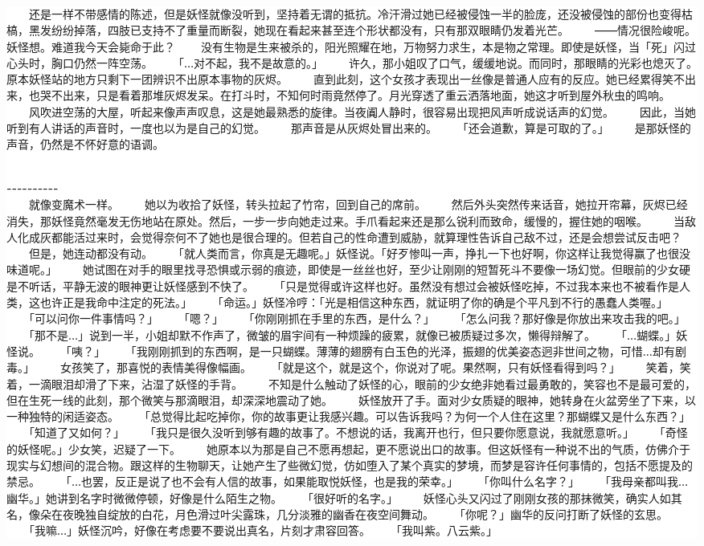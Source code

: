 　　还是一样不带感情的陈述，但是妖怪就像没听到，坚持着无谓的抵抗。冷汗滑过她已经被侵蚀一半的脸庞，还没被侵蚀的部份也变得枯槁，黑发纷纷掉落，四肢已支持不了重量而断裂，她现在看起来甚至连个形状都没有，只有那双眼睛仍发着光芒。
　　——情况很险峻呢。妖怪想。难道我今天会毙命于此？
　　没有生物是生来被杀的，阳光照耀在地，万物努力求生，本是物之常理。即使是妖怪，当「死」闪过心头时，胸口仍然一阵空荡。
　　「…对不起，我不是故意的。」
　　许久，那小姐叹了口气，缓缓地说。而同时，那眼睛的光彩也熄灭了。原本妖怪站的地方只剩下一团辨识不出原本事物的灰烬。
　　直到此刻，这个女孩才表现出一丝像是普通人应有的反应。她已经累得笑不出来，也哭不出来，只是看着那堆灰烬发呆。在打斗时，不知何时雨竟然停了。月光穿透了重云洒落地面，她这才听到屋外秋虫的鸣响。
　　风吹进空荡的大屋，听起来像声声叹息，这是她最熟悉的旋律。当夜阗人静时，很容易出现把风声听成说话声的幻觉。
　　因此，当她听到有人讲话的声音时，一度也以为是自己的幻觉。
　　那声音是从灰烬处冒出来的。
　　「还会道歉，算是可取的了。」
　　是那妖怪的声音，仍然是不怀好意的语调。

<br/>
----------
<br/>
　　就像变魔术一样。
　　她以为收拾了妖怪，转头拉起了竹帘，回到自己的席前。
　　然后外头突然传来话音，她拉开帘幕，灰烬已经消失，那妖怪竟然毫发无伤地站在原处。然后，一步一步向她走过来。手爪看起来还是那么锐利而致命，缓慢的，握住她的咽喉。
　　当敌人化成灰都能活过来时，会觉得奈何不了她也是很合理的。但若自己的性命遭到威胁，就算理性告诉自己敌不过，还是会想尝试反击吧？
　　但是，她连动都没有动。
　　「就人类而言，你真是无趣呢。」妖怪说。「好歹惨叫一声，挣扎一下也好啊，你这样让我觉得赢了也很没味道呢。」
　　她试图在对手的眼里找寻恐惧或示弱的痕迹，即使是一丝丝也好，至少让刚刚的短暂死斗不要像一场幻觉。但眼前的少女硬是不听话，平静无波的眼神更让妖怪感到不快了。
　　「只是觉得或许这样也好。虽然没有想过会被妖怪吃掉，不过我本来也不被看作是人类，这也许正是我命中注定的死法。」
　　「命运。」妖怪冷哼：「光是相信这种东西，就证明了你的确是个平凡到不行的愚蠢人类喔。」
　　「可以问你一件事情吗？」
　　「嗯？」
　　「你刚刚抓在手里的东西，是什么？」
　　「怎么问我？那好像是你放出来攻击我的吧。」
　　「那不是…」说到一半，小姐却默不作声了，微皱的眉宇间有一种烦躁的疲累，就像已被质疑过多次，懒得辩解了。
　　「…蝴蝶。」妖怪说。
　　「咦？」
　　「我刚刚抓到的东西啊，是一只蝴蝶。薄薄的翅膀有白玉色的光泽，振翅的优美姿态迥非世间之物，可惜…却有剧毒。」
　　女孩笑了，那喜悦的表情美得像幅画。
　　「就是这个，就是这个，你说对了呢。果然啊，只有妖怪看得到吗？」
　　笑着，笑着，一滴眼泪却滑了下来，沾湿了妖怪的手背。
　　不知是什么触动了妖怪的心，眼前的少女绝非她看过最勇敢的，笑容也不是最可爱的，但在生死一线的此刻，那个微笑与那滴眼泪，却深深地震动了她。
　　妖怪放开了手。面对少女质疑的眼神，她转身在火盆旁坐了下来，以一种独特的闲适姿态。
　　「总觉得比起吃掉你，你的故事更让我感兴趣。可以告诉我吗？为何一个人住在这里？那蝴蝶又是什么东西？」
　　「知道了又如何？」
　　「我只是很久没听到够有趣的故事了。不想说的话，我离开也行，但只要你愿意说，我就愿意听。」
　　「奇怪的妖怪呢。」少女笑，迟疑了一下。
　　她原本以为那是自己不愿再想起，更不愿说出口的故事。但这妖怪有一种说不出的气质，仿佛介于现实与幻想间的混合物。跟这样的生物聊天，让她产生了些微幻觉，仿如堕入了某个真实的梦境，而梦是容许任何事情的，包括不愿提及的禁忌。
　　「…也罢，反正是说了也不会有人信的故事，如果能取悦妖怪，也是我的荣幸。」
　　「你叫什么名字？」
　　「我母亲都叫我…幽华。」她讲到名字时微微停顿，好像是什么陌生之物。
　　「很好听的名字。」
　　妖怪心头又闪过了刚刚女孩的那抹微笑，确实人如其名，像朵在夜晚独自绽放的白花，月色滑过叶尖露珠，几分淡雅的幽香在夜空间舞动。
　　「你呢？」幽华的反问打断了妖怪的玄思。
　　「我嘛…」妖怪沉吟，好像在考虑要不要说出真名，片刻才肃容回答。
　　「我叫紫。八云紫。」
